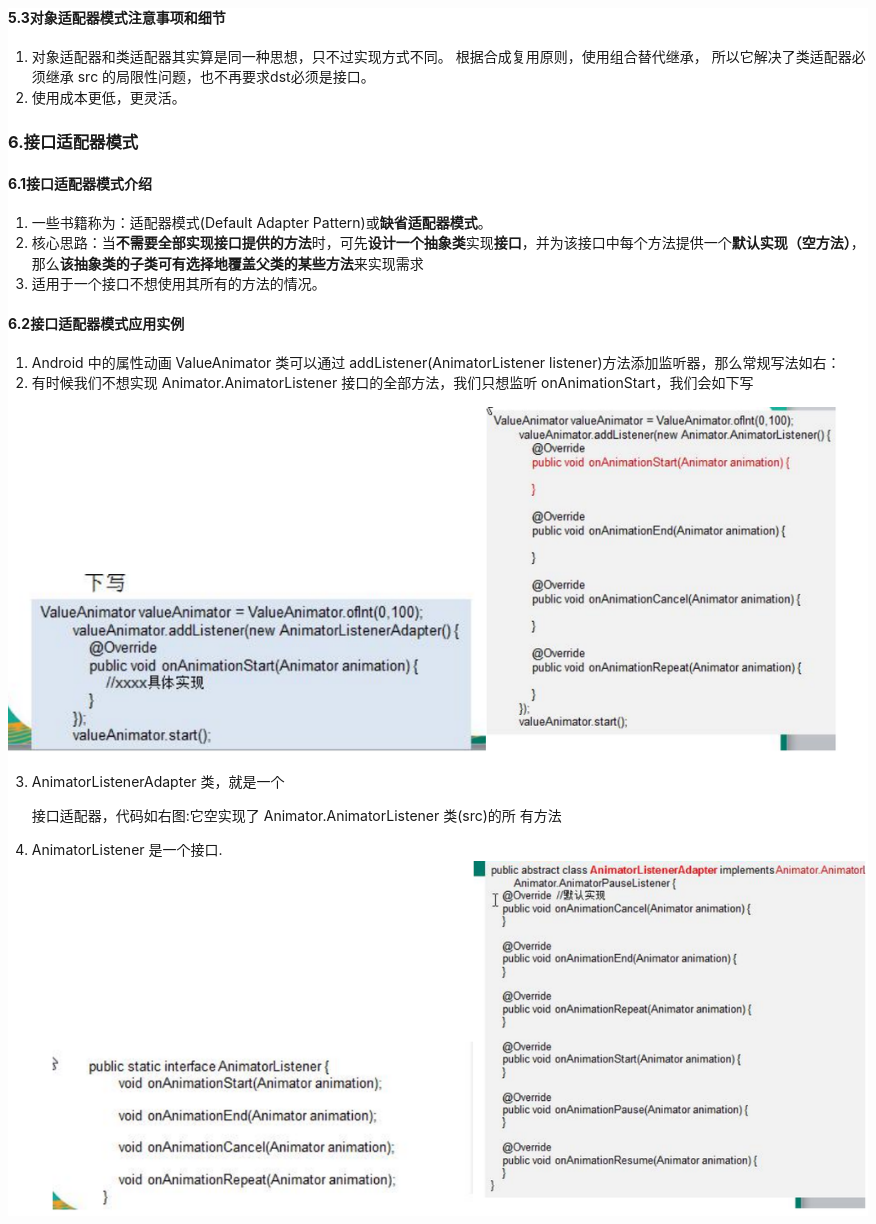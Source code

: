 

#### 5.3对象适配器模式注意事项和细节

1) 对象适配器和类适配器其实算是同一种思想，只不过实现方式不同。
根据合成复用原则，使用组合替代继承， 所以它解决了类适配器必须继承 src 的局限性问题，也不再要求dst必须是接口。
2) 使用成本更低，更灵活。



### 6.接口适配器模式

#### 6.1接口适配器模式介绍

1) 一些书籍称为：适配器模式(Default Adapter Pattern)或**缺省适配器模式**。
2) 核心思路：当**不需要全部实现接口提供的方法**时，可先**设计一个抽象类**实现**接口**，并为该接口中每个方法提供一个**默认实现（空方法）**，那么**该抽象类的子类可有选择地覆盖父类的某些方法**来实现需求
3) 适用于一个接口不想使用其所有的方法的情况。

#### 6.2接口适配器模式应用实例

1) Android 中的属性动画 ValueAnimator 类可以通过 addListener(AnimatorListener listener)方法添加监听器，那么常规写法如右：
2) 有时候我们不想实现 Animator.AnimatorListener 接口的全部方法，我们只想监听 onAnimationStart，我们会如下写

![](设计模式.assets/31.png)

3. AnimatorListenerAdapter 类，就是一个

   接口适配器，代码如右图:它空实现了 Animator.AnimatorListener 类(src)的所 有方法

4) AnimatorListener 是一个接口.![](设计模式.assets/32.png)

